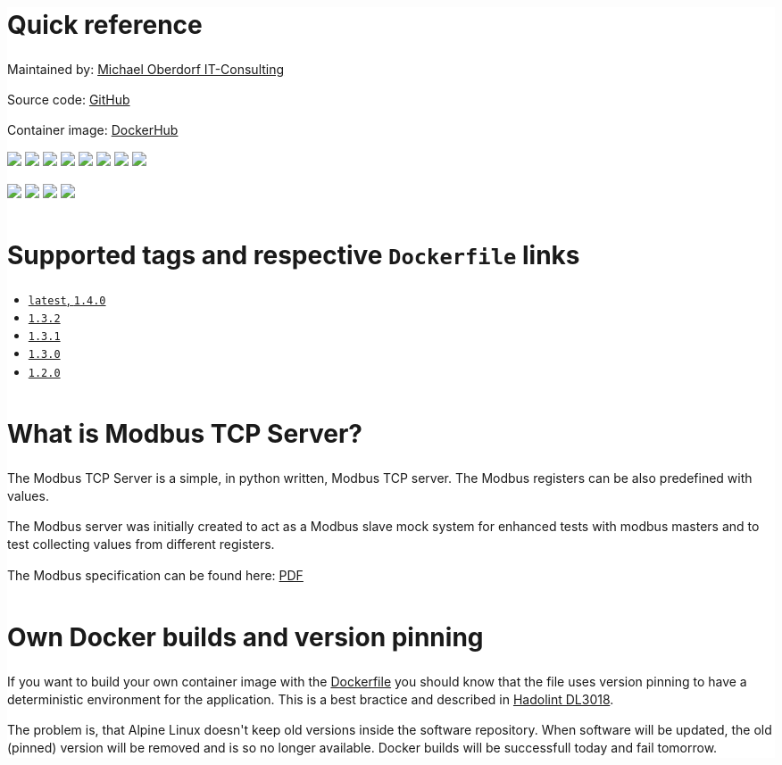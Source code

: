 # Quick reference

Maintained by: [Michael Oberdorf IT-Consulting](https://www.oberdorf-itc.de/)

Source code: [GitHub](https://github.com/cybcon/modbus-server)

Container image: [DockerHub](https://hub.docker.com/r/oitc/modbus-server)


[![][github-action-test-shield]][github-action-test-link]
[![][github-action-release-shield]][github-action-release-link]
[![][github-release-shield]][github-release-link]
[![][github-releasedate-shield]][github-releasedate-link]
[![][github-stars-shield]][github-stars-link]
[![][github-forks-shield]][github-forks-link]
[![][github-issues-shield]][github-issues-link]
[![][github-license-shield]][github-license-link]

[![][docker-release-shield]][docker-release-link]
[![][docker-pulls-shield]][docker-pulls-link]
[![][docker-stars-shield]][docker-stars-link]
[![][docker-size-shield]][docker-size-link]

# Supported tags and respective `Dockerfile` links

* [`latest`, `1.4.0`](https://github.com/cybcon/modbus-server/blob/v1.4.0/Dockerfile)
* [`1.3.2`](https://github.com/cybcon/modbus-server/blob/v1.3.2/Dockerfile)
* [`1.3.1`](https://github.com/cybcon/modbus-server/blob/v1.3.1/Dockerfile)
* [`1.3.0`](https://github.com/cybcon/modbus-server/blob/v1.3.0/Dockerfile)
* [`1.2.0`](https://github.com/cybcon/modbus-server/blob/v1.2.0/Dockerfile)

# What is Modbus TCP Server?

The Modbus TCP Server is a simple, in python written, Modbus TCP server.
The Modbus registers can be also predefined with values.

The Modbus server was initially created to act as a Modbus slave mock system
for enhanced tests with modbus masters and to test collecting values from different registers.

The Modbus specification can be found here: [PDF](https://modbus.org/docs/Modbus_Application_Protocol_V1_1b3.pdf)

# Own Docker builds and version pinning

If you want to build your own container image with the [Dockerfile](./Dockerfile) you should know that the file uses version pinning to have a deterministic environment for the application.
This is a best bractice and described in [Hadolint DL3018](https://github.com/hadolint/hadolint/wiki/DL3018).

The problem is, that Alpine Linux doesn't keep old versions inside the software repository. When software will be updated, the old (pinned) version will be removed and is so no longer available.
Docker builds will be successfull today and fail tomorrow.


[docker-pulls-link]: https://hub.docker.com/r/oitc/modbus-server
[docker-pulls-shield]: https://img.shields.io/docker/pulls/oitc/modbus-server?color=45cc11&labelColor=black&style=flat-square
[docker-release-link]: https://hub.docker.com/r/oitc/modbus-server
[docker-release-shield]: https://img.shields.io/docker/v/oitc/modbus-server?color=369eff&label=docker&labelColor=black&logo=docker&logoColor=white&style=flat-square
[docker-size-link]: https://hub.docker.com/r/oitc/modbus-server
[docker-size-shield]: https://img.shields.io/docker/image-size/oitc/modbus-server?color=369eff&labelColor=black&style=flat-square
[docker-stars-link]: https://hub.docker.com/r/oitc/modbus-server
[docker-stars-shield]: https://img.shields.io/docker/stars/oitc/modbus-server?color=45cc11&labelColor=black&style=flat-square
[github-action-release-link]: https://github.com/cybcon/modbus-server/actions/workflows/release-from-label.yaml
[github-action-release-shield]: https://img.shields.io/github/actions/workflow/status/cybcon/modbus-server/release-from-label.yaml?label=release&labelColor=black&logo=githubactions&logoColor=white&style=flat-square
[github-action-test-link]: https://github.com/cybcon/modbus-server/actions/workflows/test.yaml
[github-action-test-shield-original]: https://github.com/cybcon/modbus-server/actions/workflows/test.yaml/badge.svg
[github-action-test-shield]: https://img.shields.io/github/actions/workflow/status/cybcon/modbus-server/test.yaml?label=tests&labelColor=black&logo=githubactions&logoColor=white&style=flat-square
[github-forks-link]: https://github.com/cybcon/modbus-server/network/members
[github-forks-shield]: https://img.shields.io/github/forks/cybcon/modbus-server?color=8ae8ff&labelColor=black&style=flat-square
[github-issues-link]: https://github.com/cybcon/modbus-server/issues
[github-issues-shield]: https://img.shields.io/github/issues/cybcon/modbus-server?color=ff80eb&labelColor=black&style=flat-square
[github-license-link]: https://github.com/cybcon/modbus-server/blob/main/LICENSE
[github-license-shield]: https://img.shields.io/badge/license-MIT-blue?labelColor=black&style=flat-square
[github-release-link]: https://github.com/cybcon/modbus-server/releases
[github-release-shield]: https://img.shields.io/github/v/release/cybcon/modbus-server?color=369eff&labelColor=black&logo=github&style=flat-square
[github-releasedate-link]: https://github.com/cybcon/modbus-server/releases
[github-releasedate-shield]: https://img.shields.io/github/release-date/cybcon/modbus-server?labelColor=black&style=flat-square
[github-stars-link]: https://github.com/cybcon/modbus-server
[github-stars-shield]: https://img.shields.io/github/stars/cybcon/modbus-server?color=ffcb47&labelColor=black&style=flat-square